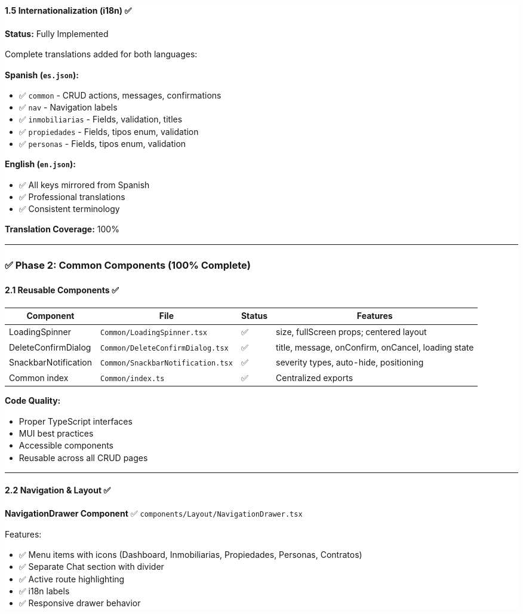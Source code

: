 
#### 1.5 Internationalization (i18n) ✅
**Status:** Fully Implemented

Complete translations added for both languages:

**Spanish (`es.json`):**
- ✅ `common` - CRUD actions, messages, confirmations
- ✅ `nav` - Navigation labels
- ✅ `inmobiliarias` - Fields, validation, titles
- ✅ `propiedades` - Fields, tipos enum, validation
- ✅ `personas` - Fields, tipos enum, validation

**English (`en.json`):**
- ✅ All keys mirrored from Spanish
- ✅ Professional translations
- ✅ Consistent terminology

**Translation Coverage:** 100%

---

### ✅ Phase 2: Common Components (100% Complete)

#### 2.1 Reusable Components ✅

| Component | File | Status | Features |
|-----------|------|--------|----------|
| LoadingSpinner | `Common/LoadingSpinner.tsx` | ✅ | size, fullScreen props; centered layout |
| DeleteConfirmDialog | `Common/DeleteConfirmDialog.tsx` | ✅ | title, message, onConfirm, onCancel, loading state |
| SnackbarNotification | `Common/SnackbarNotification.tsx` | ✅ | severity types, auto-hide, positioning |
| Common index | `Common/index.ts` | ✅ | Centralized exports |

**Code Quality:**
- Proper TypeScript interfaces
- MUI best practices
- Accessible components
- Reusable across all CRUD pages

---

#### 2.2 Navigation & Layout ✅

**NavigationDrawer Component** ✅
`components/Layout/NavigationDrawer.tsx`

Features:
- ✅ Menu items with icons (Dashboard, Inmobiliarias, Propiedades, Personas, Contratos)
- ✅ Separate Chat section with divider
- ✅ Active route highlighting
- ✅ i18n labels
- ✅ Responsive drawer behavior
